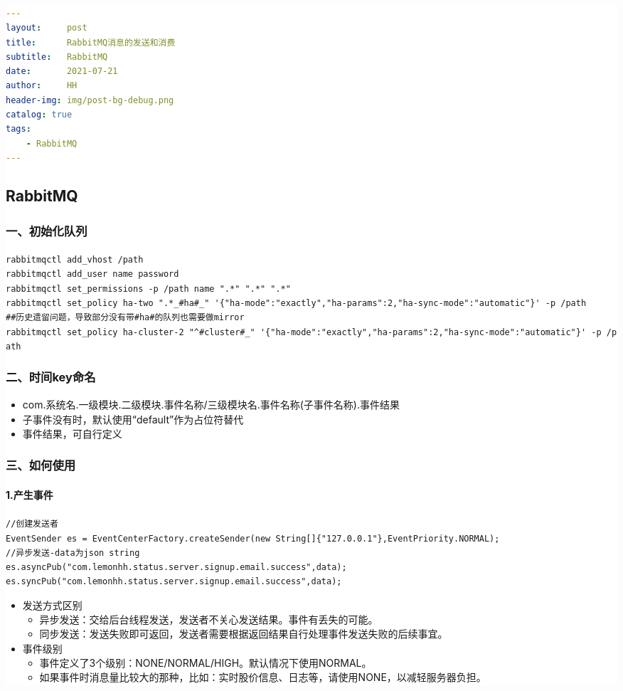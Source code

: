 ```yaml
---
layout:     post
title:      RabbitMQ消息的发送和消费
subtitle:   RabbitMQ
date:       2021-07-21
author:     HH
header-img: img/post-bg-debug.png
catalog: true
tags:
    - RabbitMQ
---
```

## RabbitMQ

### 一、初始化队列

```shell
rabbitmqctl add_vhost /path
rabbitmqctl add_user name password
rabbitmqctl set_permissions -p /path name ".*" ".*" ".*"
rabbitmqctl set_policy ha-two ".*_#ha#_" '{"ha-mode":"exactly","ha-params":2,"ha-sync-mode":"automatic"}' -p /path
##历史遗留问题，导致部分没有带#ha#的队列也需要做mirror
rabbitmqctl set_policy ha-cluster-2 "^#cluster#_" '{"ha-mode":"exactly","ha-params":2,"ha-sync-mode":"automatic"}' -p /path
```

### 二、时间key命名

- com.系统名.一级模块.二级模块.事件名称/三级模块名.事件名称(子事件名称).事件结果
- 子事件没有时，默认使用“default”作为占位符替代
- 事件结果，可自行定义

### 三、如何使用

#### 1.产生事件

```
//创建发送者
EventSender es = EventCenterFactory.createSender(new String[]{"127.0.0.1"},EventPriority.NORMAL);
//异步发送-data为json string
es.asyncPub("com.lemonhh.status.server.signup.email.success",data);
es.syncPub("com.lemonhh.status.server.signup.email.success",data);
```

- 发送方式区别
  - 异步发送：交给后台线程发送，发送者不关心发送结果。事件有丢失的可能。
  - 同步发送：发送失败即可返回，发送者需要根据返回结果自行处理事件发送失败的后续事宜。
- 事件级别
  - 事件定义了3个级别：NONE/NORMAL/HIGH。默认情况下使用NORMAL。
  - 如果事件时消息量比较大的那种，比如：实时股价信息、日志等，请使用NONE，以减轻服务器负担。
